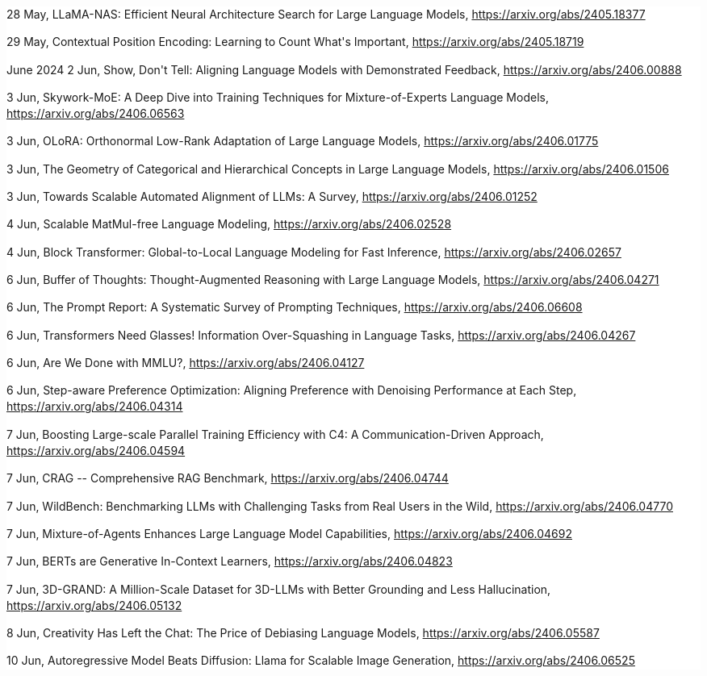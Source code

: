 28 May, LLaMA-NAS: Efficient Neural Architecture Search for Large Language Models, https://arxiv.org/abs/2405.18377

29 May, Contextual Position Encoding: Learning to Count What's Important, https://arxiv.org/abs/2405.18719

June 2024
2 Jun, Show, Don't Tell: Aligning Language Models with Demonstrated Feedback, https://arxiv.org/abs/2406.00888

3 Jun, Skywork-MoE: A Deep Dive into Training Techniques for Mixture-of-Experts Language Models, https://arxiv.org/abs/2406.06563

3 Jun, OLoRA: Orthonormal Low-Rank Adaptation of Large Language Models, https://arxiv.org/abs/2406.01775

3 Jun, The Geometry of Categorical and Hierarchical Concepts in Large Language Models, https://arxiv.org/abs/2406.01506

3 Jun, Towards Scalable Automated Alignment of LLMs: A Survey, https://arxiv.org/abs/2406.01252

4 Jun, Scalable MatMul-free Language Modeling, https://arxiv.org/abs/2406.02528

4 Jun, Block Transformer: Global-to-Local Language Modeling for Fast Inference, https://arxiv.org/abs/2406.02657

6 Jun, Buffer of Thoughts: Thought-Augmented Reasoning with Large Language Models, https://arxiv.org/abs/2406.04271

6 Jun, The Prompt Report: A Systematic Survey of Prompting Techniques, https://arxiv.org/abs/2406.06608

6 Jun, Transformers Need Glasses! Information Over-Squashing in Language Tasks, https://arxiv.org/abs/2406.04267

6 Jun, Are We Done with MMLU?, https://arxiv.org/abs/2406.04127

6 Jun, Step-aware Preference Optimization: Aligning Preference with Denoising Performance at Each Step, https://arxiv.org/abs/2406.04314

7 Jun, Boosting Large-scale Parallel Training Efficiency with C4: A Communication-Driven Approach, https://arxiv.org/abs/2406.04594

7 Jun, CRAG -- Comprehensive RAG Benchmark, https://arxiv.org/abs/2406.04744

7 Jun, WildBench: Benchmarking LLMs with Challenging Tasks from Real Users in the Wild, https://arxiv.org/abs/2406.04770

7 Jun, Mixture-of-Agents Enhances Large Language Model Capabilities, https://arxiv.org/abs/2406.04692

7 Jun, BERTs are Generative In-Context Learners, https://arxiv.org/abs/2406.04823

7 Jun, 3D-GRAND: A Million-Scale Dataset for 3D-LLMs with Better Grounding and Less Hallucination, https://arxiv.org/abs/2406.05132

8 Jun, Creativity Has Left the Chat: The Price of Debiasing Language Models, https://arxiv.org/abs/2406.05587

10 Jun, Autoregressive Model Beats Diffusion: Llama for Scalable Image Generation, https://arxiv.org/abs/2406.06525
